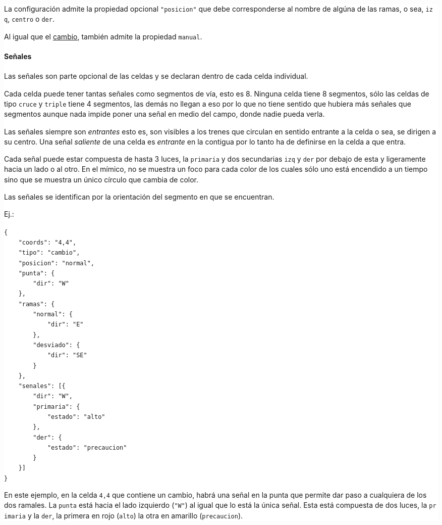 La configuración admite la propiedad opcional `"posicion"` que debe corresponderse al nombre de algúna de las ramas, o sea, `izq`, `centro` o `der`.

Al igual que el [cambio](#cambio), también admite la propiedad `manual`.

#### Señales

Las señales son parte opcional de las celdas y se declaran dentro de cada celda individual.

Cada celda puede tener tantas señales como segmentos de vía, esto es 8. Ninguna celda tiene 8 segmentos, sólo las celdas de tipo `cruce` y `triple` tiene 4 segmentos, las demás no llegan a eso por lo que no tiene sentido que hubiera más señales que segmentos aunque nada impide poner una señal en medio del campo, donde nadie pueda verla.

Las señales siempre son *entrantes* esto es, son visibles a los trenes que circulan en sentido entrante a la celda o sea, se dirigen a su centro. Una señal *saliente* de una celda es *entrante* en la contigua por lo tanto ha de definirse en la celda a que entra.

Cada señal puede estar compuesta de hasta 3 luces, la `primaria` y dos secundarias `izq` y `der` por debajo de esta y ligeramente hacia un lado o al otro.  En el mímico, no se muestra un foco para cada color de los cuales sólo uno está encendido a un tiempo sino que se muestra un único círculo que cambia de color.  

Las señales se identifican por la orientación del segmento en que se encuentran.

Ej.:

	{
		"coords": "4,4",
		"tipo": "cambio",
		"posicion": "normal",
		"punta": {
			"dir": "W"
		},
		"ramas": {
			"normal": {
				"dir": "E"
			},
			"desviado": {
				"dir": "SE"
			}
		},
		"senales": [{
			"dir": "W",
			"primaria": {
				"estado": "alto"
			},
			"der": {
				"estado": "precaucion"
			}
		}]
	}

En este ejemplo, en la celda `4,4` que contiene un cambio, habrá una señal en la punta que permite dar paso a cualquiera de los dos ramales.  La `punta` está hacia el lado izquierdo (`"W"`) al igual que lo está la única señal.  Esta está compuesta de dos luces, la `primaria` y la `der`, la primera en rojo (`alto`) la otra en amarillo (`precaucion`).   
